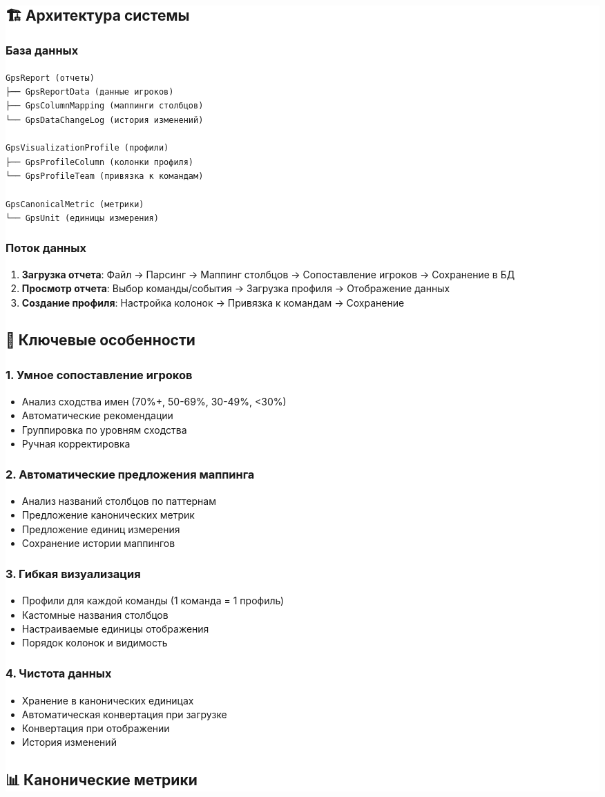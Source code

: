## 🏗️ Архитектура системы

### База данных
```
GpsReport (отчеты)
├── GpsReportData (данные игроков)
├── GpsColumnMapping (маппинги столбцов)
└── GpsDataChangeLog (история изменений)

GpsVisualizationProfile (профили)
├── GpsProfileColumn (колонки профиля)
└── GpsProfileTeam (привязка к командам)

GpsCanonicalMetric (метрики)
└── GpsUnit (единицы измерения)
```

### Поток данных
1. **Загрузка отчета**: Файл → Парсинг → Маппинг столбцов → Сопоставление игроков → Сохранение в БД
2. **Просмотр отчета**: Выбор команды/события → Загрузка профиля → Отображение данных
3. **Создание профиля**: Настройка колонок → Привязка к командам → Сохранение

## 🎯 Ключевые особенности

### 1. Умное сопоставление игроков
- Анализ сходства имен (70%+, 50-69%, 30-49%, <30%)
- Автоматические рекомендации
- Группировка по уровням сходства
- Ручная корректировка

### 2. Автоматические предложения маппинга
- Анализ названий столбцов по паттернам
- Предложение канонических метрик
- Предложение единиц измерения
- Сохранение истории маппингов

### 3. Гибкая визуализация
- Профили для каждой команды (1 команда = 1 профиль)
- Кастомные названия столбцов
- Настраиваемые единицы отображения
- Порядок колонок и видимость

### 4. Чистота данных
- Хранение в канонических единицах
- Автоматическая конвертация при загрузке
- Конвертация при отображении
- История изменений

## 📊 Канонические метрики
